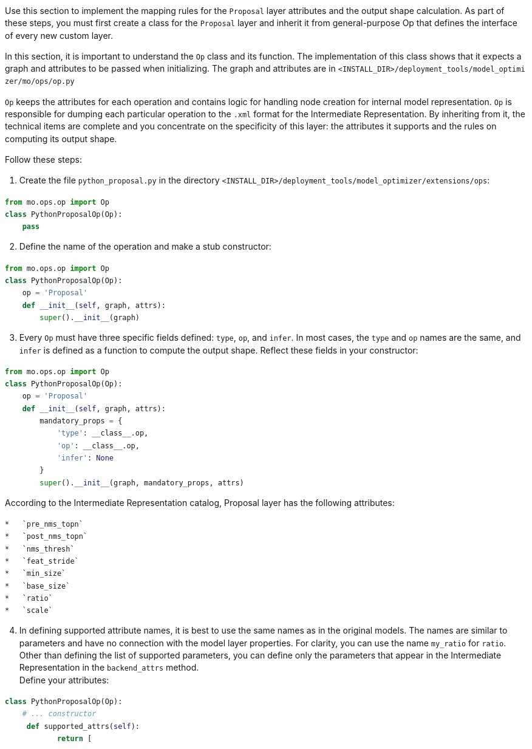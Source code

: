 Use this section to implement the mapping rules for the `Proposal` layer attributes and the output shape calculation. As part of these steps, you must first create a class for the `Proposal` layer and inherit it from general-purpose Op that defines the interface of every new custom layer.

In this section, it is important to understand the `Op` class and its function. The implementation of this class shows that it expects a graph and attributes to be passed when initializing. The graph and attributes are in `<INSTALL_DIR>/deployment_tools/model_optimizer/mo/ops/op.py`

`Op` keeps the attributes for each operation and contains logic for handling node creation for internal model representation. `Op` is responsible for dumping each particular operation to the `.xml` format for the Intermediate Representation. By inheriting from it, the technical items are complete and you concentrate on the specificity of this layer: the attributes it supports and the rules on computing its output shape.

Follow these steps:

1.  Create the file `python_proposal.py` in the directory `<INSTALL_DIR>/deployment_tools/model_optimizer/extensions/ops`:
```python
from mo.ops.op import Op
class PythonProposalOp(Op):
    pass
```
2.  Define the name of the operation and make a stub constructor:
```python
from mo.ops.op import Op
class PythonProposalOp(Op):
    op = 'Proposal'
    def __init__(self, graph, attrs):
        super().__init__(graph)
```
3.  Every `Op` must have three specific fields defined: `type`, `op`, and `infer`. In most cases, the `type` and `op` names are the same, and `infer` is defined as a function to compute the output shape. Reflect these fields in your constructor:
```python
from mo.ops.op import Op
class PythonProposalOp(Op):
    op = 'Proposal'
    def __init__(self, graph, attrs):
        mandatory_props = {
            'type': __class__.op,
            'op': __class__.op,
            'infer': None
        }
        super().__init__(graph, mandatory_props, attrs)
```
 According to the Intermediate Representation catalog, Proposal layer has the following attributes:

    *   `pre_nms_topn`
    *   `post_nms_topn`
    *   `nms_thresh`
    *   `feat_stride`
    *   `min_size`
    *   `base_size`
    *   `ratio`
    *   `scale`
4.  In defining supported attribute names, it is best to use the same names as in the original models. The names are similar to parameters and have no connection with the model layer properties. For clarity, you can use the name `my_ratio` for `ratio`. Other than defining the list of supported parameters, you can define only the parameters that appear in the Intermediate Representation in the `backend_attrs` method.  
    Define your attributes:
```python
class PythonProposalOp(Op):
    # ... constructor
     def supported_attrs(self):
            return [
```